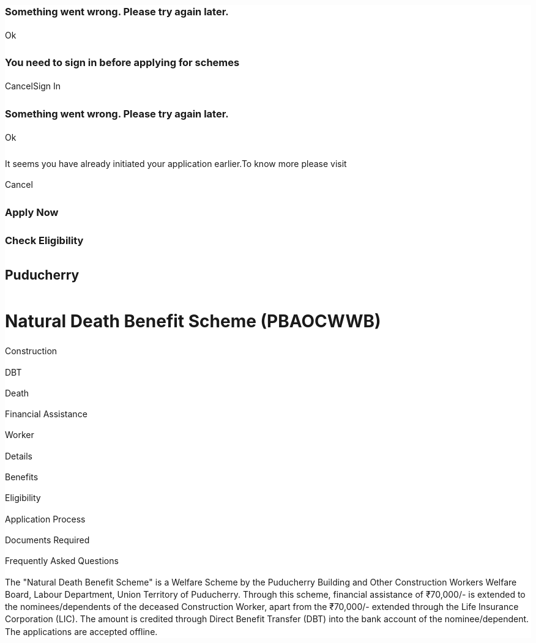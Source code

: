 ### Something went wrong. Please try again later.

Ok

### 

### You need to sign in before applying for schemes

CancelSign In

### Something went wrong. Please try again later.

Ok

### 

It seems you have already initiated your application earlier.To know more please visit

Cancel

### Apply Now

### Check Eligibility

Puducherry
----------

Natural Death Benefit Scheme (PBAOCWWB)
=======================================

Construction

DBT

Death

Financial Assistance

Worker

Details

Benefits

Eligibility

Application Process

Documents Required

Frequently Asked Questions

The "Natural Death Benefit Scheme" is a Welfare Scheme by the Puducherry Building and Other Construction Workers Welfare Board, Labour Department, Union Territory of Puducherry. Through this scheme, financial assistance of ₹70,000/- is extended to the nominees/dependents of the deceased Construction Worker, apart from the ₹70,000/- extended through the Life Insurance Corporation (LIC). The amount is credited through Direct Benefit Transfer (DBT) into the bank account of the nominee/dependent. The applications are accepted offline.
